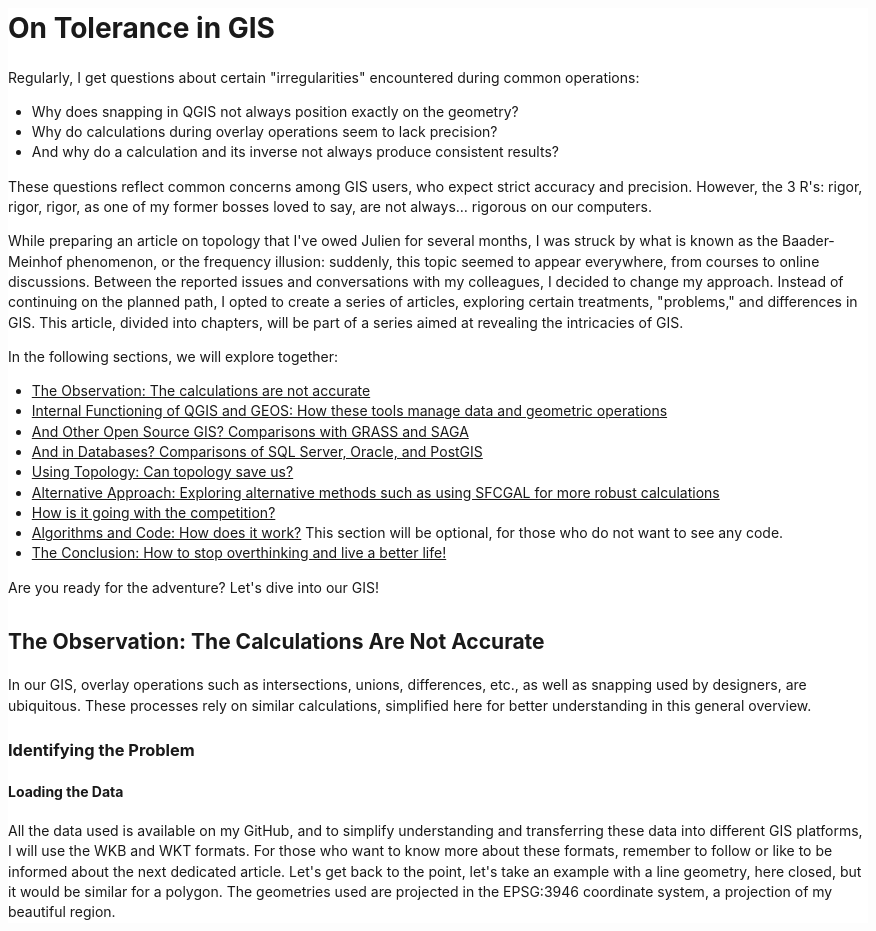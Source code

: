 # On Tolerance in GIS

Regularly, I get questions about certain "irregularities" encountered during common operations:

- Why does snapping in QGIS not always position exactly on the geometry?
- Why do calculations during overlay operations seem to lack precision?
- And why do a calculation and its inverse not always produce consistent results?

These questions reflect common concerns among GIS users, who expect strict accuracy and precision. However, the 3 R's: rigor, rigor, rigor, as one of my former bosses loved to say, are not always… rigorous on our computers.

While preparing an article on topology that I've owed Julien for several months, I was struck by what is known as the Baader-Meinhof phenomenon, or the frequency illusion: suddenly, this topic seemed to appear everywhere, from courses to online discussions. Between the reported issues and conversations with my colleagues, I decided to change my approach. Instead of continuing on the planned path, I opted to create a series of articles, exploring certain treatments, "problems," and differences in GIS. This article, divided into chapters, will be part of a series aimed at revealing the intricacies of GIS.

In the following sections, we will explore together:

- [The Observation: The calculations are not accurate](https://...)
- [Internal Functioning of QGIS and GEOS: How these tools manage data and geometric operations](https://...)
- [And Other Open Source GIS? Comparisons with GRASS and SAGA](https://...)
- [And in Databases? Comparisons of SQL Server, Oracle, and PostGIS](https://...)
- [Using Topology: Can topology save us?](https://...)
- [Alternative Approach: Exploring alternative methods such as using SFCGAL for more robust calculations](https://...)
- [How is it going with the competition?](https://...)
- [Algorithms and Code: How does it work?](https://...) This section will be optional, for those who do not want to see any code.
- [The Conclusion: How to stop overthinking and live a better life!](https://...)

Are you ready for the adventure? Let's dive into our GIS!

## The Observation: The Calculations Are Not Accurate

In our GIS, overlay operations such as intersections, unions, differences, etc., as well as snapping used by designers, are ubiquitous. These processes rely on similar calculations, simplified here for better understanding in this general overview.

### Identifying the Problem

#### Loading the Data

All the data used is available on my GitHub, and to simplify understanding and transferring these data into different GIS platforms, I will use the WKB and WKT formats. <autopromo> For those who want to know more about these formats, remember to follow or like to be informed about the next dedicated article. </autopromo>
Let's get back to the point, let's take an example with a line geometry, here closed, but it would be similar for a polygon. The geometries used are projected in the EPSG:3946 coordinate system, a projection of my beautiful region.
